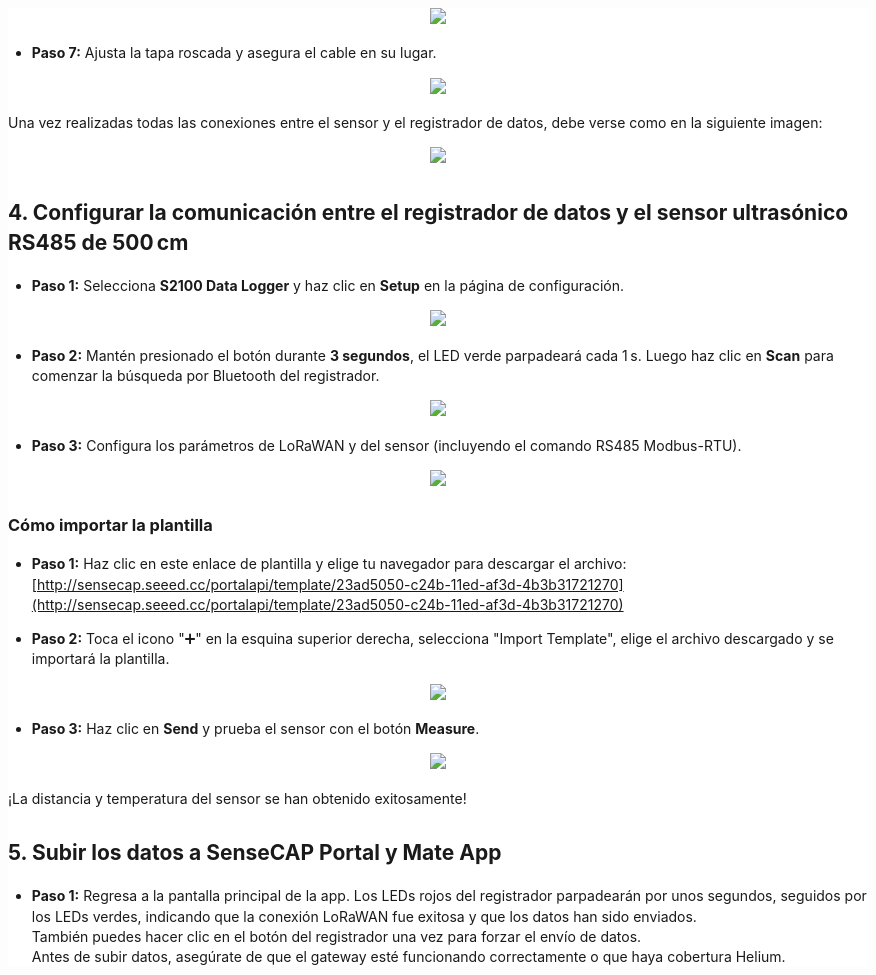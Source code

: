 <div align="center"><img width={800} src="https://files.seeedstudio.com/wiki/SenseCAP-S2110/75.jpg"/></div>

- **Paso 7:** Ajusta la tapa roscada y asegura el cable en su lugar.

<div align="center"><img width={800} src="https://files.seeedstudio.com/wiki/SenseCAP-S2110/76.jpg"/></div>

Una vez realizadas todas las conexiones entre el sensor y el registrador de datos, debe verse como en la siguiente imagen:

<div align="center"><img width={500} src="https://files.seeedstudio.com/wiki/RS485_500cm%20ultrasonic_sensor/image%2013.png"/></div>

## 4. Configurar la comunicación entre el registrador de datos y el sensor ultrasónico RS485 de 500 cm

- **Paso 1:** Selecciona **S2100 Data Logger** y haz clic en **Setup** en la página de configuración.

<div align="center"><img width={800} src="https://files.seeedstudio.com/wiki/RS485_500cm%20ultrasonic_sensor/image%2014.png"/></div>

- **Paso 2:** Mantén presionado el botón durante **3 segundos**, el LED verde parpadeará cada 1 s. Luego haz clic en **Scan** para comenzar la búsqueda por Bluetooth del registrador.

<div align="center"><img width={800} src="https://files.seeedstudio.com/wiki/RS485_500cm%20ultrasonic_sensor/image%2021.gif"/></div>

- **Paso 3:** Configura los parámetros de LoRaWAN y del sensor (incluyendo el comando RS485 Modbus-RTU).

<div align="center"><img width={800} src="https://files.seeedstudio.com/wiki/RS485_500cm%20ultrasonic_sensor/image%2015.png"/></div>

### Cómo importar la plantilla

- **Paso 1:** Haz clic en este enlace de plantilla y elige tu navegador para descargar el archivo:  
[http://sensecap.seeed.cc/portalapi/template/23ad5050-c24b-11ed-af3d-4b3b31721270](http://sensecap.seeed.cc/portalapi/template/23ad5050-c24b-11ed-af3d-4b3b31721270)

- **Paso 2:** Toca el icono "➕" en la esquina superior derecha, selecciona "Import Template", elige el archivo descargado y se importará la plantilla.

<div align="center"><img width={800} src="https://files.seeedstudio.com/wiki/RS485_500cm%20ultrasonic_sensor/image%2016.png"/></div>

- **Paso 3:** Haz clic en **Send** y prueba el sensor con el botón **Measure**.

<div align="center"><img width={800} src="https://files.seeedstudio.com/wiki/RS485_500cm%20ultrasonic_sensor/image%2017.png"/></div>

¡La distancia y temperatura del sensor se han obtenido exitosamente!

## 5. Subir los datos a SenseCAP Portal y Mate App

- **Paso 1:** Regresa a la pantalla principal de la app. Los LEDs rojos del registrador parpadearán por unos segundos, seguidos por los LEDs verdes, indicando que la conexión LoRaWAN fue exitosa y que los datos han sido enviados.  
También puedes hacer clic en el botón del registrador una vez para forzar el envío de datos.  
Antes de subir datos, asegúrate de que el gateway esté funcionando correctamente o que haya cobertura Helium.
